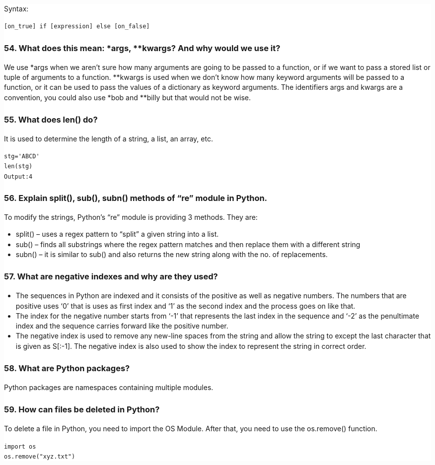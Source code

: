 Syntax:
```
[on_true] if [expression] else [on_false]
```

### 54. What does this mean: *args, **kwargs? And why would we use it?
We use *args when we aren’t sure how many arguments are going to be passed to a function, or if we want to pass a stored list or tuple of arguments to a function. **kwargs is used when we don’t know how many keyword arguments will be passed to a function, or it can be used to pass the values of a dictionary as keyword arguments. The identifiers args and kwargs are a convention, you could also use *bob and **billy but that would not be wise.

### 55. What does len() do?
It is used to determine the length of a string, a list, an array, etc.

```
stg='ABCD'
len(stg)
Output:4
```

### 56. Explain split(), sub(), subn() methods of “re” module in Python.
To modify the strings, Python’s “re” module is providing 3 methods. They are:
- split() – uses a regex pattern to “split” a given string into a list.
- sub() – finds all substrings where the regex pattern matches and then replace them with a different string
- subn() – it is similar to sub() and also returns the new string along with the no. of replacements.

### 57. What are negative indexes and why are they used?
- The sequences in Python are indexed and it consists of the positive as well as negative numbers. The numbers that are positive uses ‘0’ that is uses as first index and ‘1’ as the second index and the process goes on like that.
- The index for the negative number starts from ‘-1’ that represents the last index in the sequence and ‘-2’ as the penultimate index and the sequence carries forward like the positive number.
- The negative index is used to remove any new-line spaces from the string and allow the string to except the last character that is given as S[:-1]. The negative index is also used to show the index to represent the string in correct order.

### 58. What are Python packages?
Python packages are namespaces containing multiple modules.

### 59. How can files be deleted in Python?
To delete a file in Python, you need to import the OS Module. After that, you need to use the os.remove() function.

```
import os
os.remove("xyz.txt")
```
